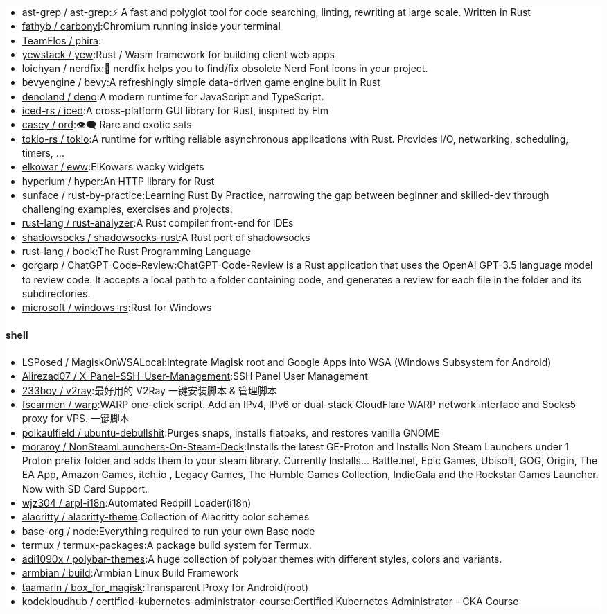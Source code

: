 * [ast-grep / ast-grep](https://github.com/ast-grep/ast-grep):⚡
A fast and polyglot tool for code searching, linting, rewriting at large scale. Written in Rust
* [fathyb / carbonyl](https://github.com/fathyb/carbonyl):Chromium running inside your terminal
* [TeamFlos / phira](https://github.com/TeamFlos/phira):
* [yewstack / yew](https://github.com/yewstack/yew):Rust / Wasm framework for building client web apps
* [loichyan / nerdfix](https://github.com/loichyan/nerdfix):🔣
nerdfix helps you to find/fix obsolete Nerd Font icons in your project.
* [bevyengine / bevy](https://github.com/bevyengine/bevy):A refreshingly simple data-driven game engine built in Rust
* [denoland / deno](https://github.com/denoland/deno):A modern runtime for JavaScript and TypeScript.
* [iced-rs / iced](https://github.com/iced-rs/iced):A cross-platform GUI library for Rust, inspired by Elm
* [casey / ord](https://github.com/casey/ord):👁‍🗨
Rare and exotic sats
* [tokio-rs / tokio](https://github.com/tokio-rs/tokio):A runtime for writing reliable asynchronous applications with Rust. Provides I/O, networking, scheduling, timers, ...
* [elkowar / eww](https://github.com/elkowar/eww):ElKowars wacky widgets
* [hyperium / hyper](https://github.com/hyperium/hyper):An HTTP library for Rust
* [sunface / rust-by-practice](https://github.com/sunface/rust-by-practice):Learning Rust By Practice, narrowing the gap between beginner and skilled-dev through challenging examples, exercises and projects.
* [rust-lang / rust-analyzer](https://github.com/rust-lang/rust-analyzer):A Rust compiler front-end for IDEs
* [shadowsocks / shadowsocks-rust](https://github.com/shadowsocks/shadowsocks-rust):A Rust port of shadowsocks
* [rust-lang / book](https://github.com/rust-lang/book):The Rust Programming Language
* [gorgarp / ChatGPT-Code-Review](https://github.com/gorgarp/ChatGPT-Code-Review):ChatGPT-Code-Review is a Rust application that uses the OpenAI GPT-3.5 language model to review code. It accepts a local path to a folder containing code, and generates a review for each file in the folder and its subdirectories.
* [microsoft / windows-rs](https://github.com/microsoft/windows-rs):Rust for Windows

#### shell
* [LSPosed / MagiskOnWSALocal](https://github.com/LSPosed/MagiskOnWSALocal):Integrate Magisk root and Google Apps into WSA (Windows Subsystem for Android)
* [Alirezad07 / X-Panel-SSH-User-Management](https://github.com/Alirezad07/X-Panel-SSH-User-Management):SSH Panel User Management
* [233boy / v2ray](https://github.com/233boy/v2ray):最好用的 V2Ray 一键安装脚本 & 管理脚本
* [fscarmen / warp](https://github.com/fscarmen/warp):WARP one-click script. Add an IPv4, IPv6 or dual-stack CloudFlare WARP network interface and Socks5 proxy for VPS. 一键脚本
* [polkaulfield / ubuntu-debullshit](https://github.com/polkaulfield/ubuntu-debullshit):Purges snaps, installs flatpaks, and restores vanilla GNOME
* [moraroy / NonSteamLaunchers-On-Steam-Deck](https://github.com/moraroy/NonSteamLaunchers-On-Steam-Deck):Installs the latest GE-Proton and Installs Non Steam Launchers under 1 Proton prefix folder and adds them to your steam library. Currently Installs... Battle.net, Epic Games, Ubisoft, GOG, Origin, The EA App, Amazon Games, itch.io , Legacy Games, The Humble Games Collection, IndieGala and the Rockstar Games Launcher. Now with SD Card Support.
* [wjz304 / arpl-i18n](https://github.com/wjz304/arpl-i18n):Automated Redpill Loader(i18n)
* [alacritty / alacritty-theme](https://github.com/alacritty/alacritty-theme):Collection of Alacritty color schemes
* [base-org / node](https://github.com/base-org/node):Everything required to run your own Base node
* [termux / termux-packages](https://github.com/termux/termux-packages):A package build system for Termux.
* [adi1090x / polybar-themes](https://github.com/adi1090x/polybar-themes):A huge collection of polybar themes with different styles, colors and variants.
* [armbian / build](https://github.com/armbian/build):Armbian Linux Build Framework
* [taamarin / box_for_magisk](https://github.com/taamarin/box_for_magisk):Transparent Proxy for Android(root)
* [kodekloudhub / certified-kubernetes-administrator-course](https://github.com/kodekloudhub/certified-kubernetes-administrator-course):Certified Kubernetes Administrator - CKA Course